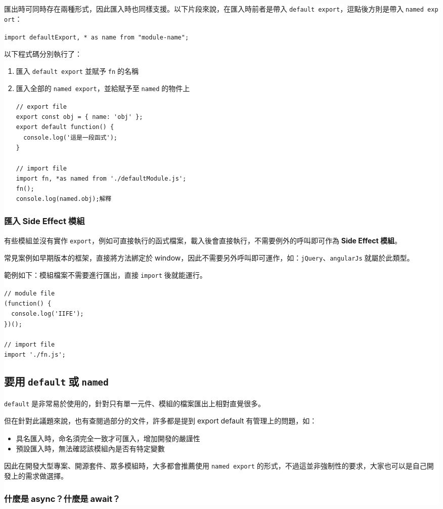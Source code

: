 匯出時可同時存在兩種形式，因此匯入時也同樣支援。以下片段來說，在匯入時前者是帶入 `default export`，逗點後方則是帶入 `named export`：

```
import defaultExport, * as name from "module-name";
```

以下程式碼分別執行了：

1. 匯入 `default export` 並賦予 `fn` 的名稱
2. 匯入全部的 `named export`，並給賦予至 `named` 的物件上
    
    ```
    // export file
    export const obj = { name: 'obj' };
    export default function() {
      console.log('這是一段函式');
    }
    
    // import file
    import fn, *as named from './defaultModule.js';
    fn();
    console.log(named.obj);解釋
    
    ```
    

### **匯入 Side Effect 模組**

有些模組並沒有實作 `export`，例如可直接執行的函式檔案，載入後會直接執行，不需要例外的呼叫即可作為 **Side Effect 模組**。

常見案例如早期版本的框架，直接將方法綁定於 window，因此不需要另外呼叫即可運作，如：`jQuery`、`angularJs` 就屬於此類型。

範例如下：模組檔案不需要進行匯出，直接 `import` 後就能運行。

```
// module file
(function() {
  console.log('IIFE');
})();

// import file
import './fn.js';

```

## **要用 `default` 或 `named`**

`default` 是非常易於使用的，針對只有單一元件、模組的檔案匯出上相對直覺很多。

但在針對此議題來說，也有查閱過部分的文件，許多都是提到 export default 有管理上的問題，如：

- 具名匯入時，命名須完全一致才可匯入，增加開發的嚴謹性
- 預設匯入時，無法確認該模組內是否有特定變數

因此在開發大型專案、開源套件、眾多模組時，大多都會推薦使用 `named export` 的形式，不過這並非強制性的要求，大家也可以是自己開發上的需求做選擇。

### 什麼是 async？什麼是 await？
